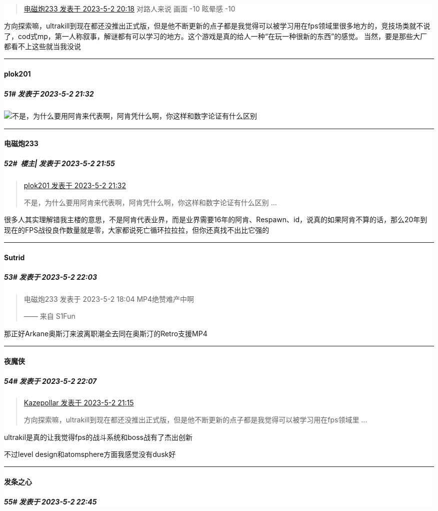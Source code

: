 <blockquote><a href="httphttps://bbs.saraba1st.com/2b/forum.php?mod=redirect&amp;goto=findpost&amp;pid=60699752&amp;ptid=2132777" target="_blank">电磁炮233 发表于 2023-5-2 20:18</a>
 对路人来说 画面 -10 眩晕感 -10 </blockquote>
方向探索嘛，ultrakill到现在都还没推出正式版，但是他不断更新的点子都是我觉得可以被学习用在fps领域里很多地方的，竞技场类就不说了，cod式mp，第一人称叙事，解谜都有可以学习的地方。这个游戏是真的给人一种“在玩一种很新的东西”的感觉。
当然，要是那些大厂都看不上这些就当我没说

*****

####  plok201  
##### 51#       发表于 2023-5-2 21:32

<img src="https://static.saraba1st.com/image/smiley/face2017/067.png" referrerpolicy="no-referrer">不是，为什么要用阿肯来代表啊，阿肯凭什么啊，你这样和数字论证有什么区别

*****

####  电磁炮233  
##### 52#         楼主| 发表于 2023-5-2 21:55

<blockquote><a href="httphttps://bbs.saraba1st.com/2b/forum.php?mod=redirect&amp;goto=findpost&amp;pid=60700670&amp;ptid=2132777" target="_blank">plok201 发表于 2023-5-2 21:32</a>

不是，为什么要用阿肯来代表啊，阿肯凭什么啊，你这样和数字论证有什么区别 ...</blockquote>
很多人其实理解错我主楼的意思，不是阿肯代表业界，而是业界需要16年的阿肯、Respawn、id，说真的如果阿肯不算的话，那么20年到现在的FPS战役良作数量就是零，大家都说死亡循环拉拉拉，但你还真找不出比它强的

*****

####  Sutrid  
##### 53#       发表于 2023-5-2 22:03

<blockquote>电磁炮233 发表于 2023-5-2 18:04
MP4绝赞难产中啊

—— 来自 S1Fun</blockquote>
那正好Arkane奥斯汀来波离职潮全去同在奥斯汀的Retro支援MP4

*****

####  夜魔侠  
##### 54#       发表于 2023-5-2 22:07

<blockquote><a href="httphttps://bbs.saraba1st.com/2b/forum.php?mod=redirect&amp;goto=findpost&amp;pid=60700482&amp;ptid=2132777" target="_blank">Kazepollar 发表于 2023-5-2 21:15</a>

方向探索嘛，ultrakill到现在都还没推出正式版，但是他不断更新的点子都是我觉得可以被学习用在fps领域里 ...</blockquote>
ultrakil是真的让我觉得fps的战斗系统和boss战有了杰出创新

不过level design和atomsphere方面我感觉没有dusk好

*****

####  发条之心  
##### 55#       发表于 2023-5-2 22:45
